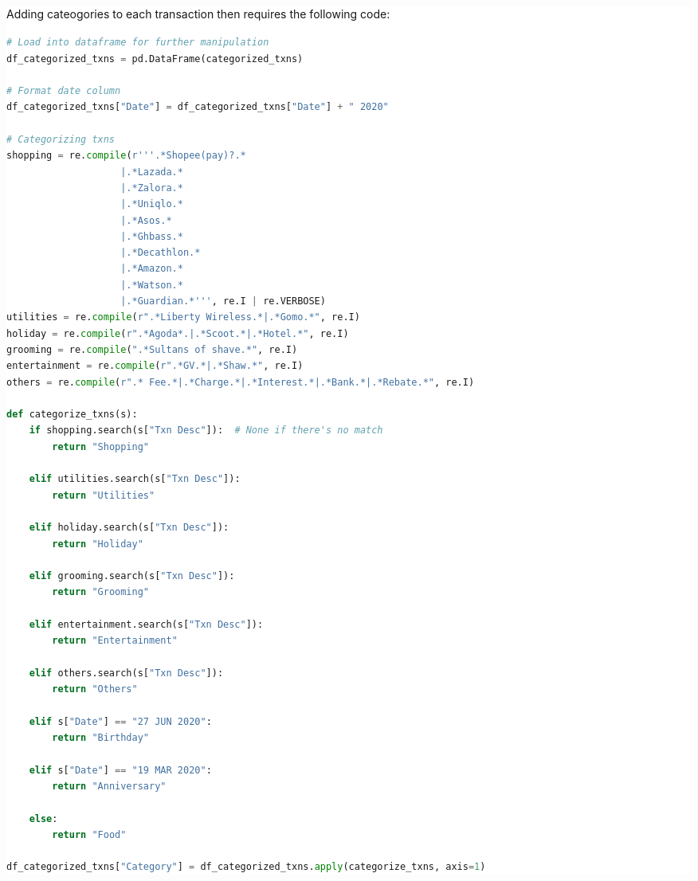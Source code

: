 Adding cateogories to each transaction then requires the following code:

```python
# Load into dataframe for further manipulation
df_categorized_txns = pd.DataFrame(categorized_txns)

# Format date column
df_categorized_txns["Date"] = df_categorized_txns["Date"] + " 2020"

# Categorizing txns
shopping = re.compile(r'''.*Shopee(pay)?.*
                    |.*Lazada.*
                    |.*Zalora.*
                    |.*Uniqlo.*
                    |.*Asos.*
                    |.*Ghbass.*
                    |.*Decathlon.*
                    |.*Amazon.*
                    |.*Watson.*
                    |.*Guardian.*''', re.I | re.VERBOSE)
utilities = re.compile(r".*Liberty Wireless.*|.*Gomo.*", re.I)
holiday = re.compile(r".*Agoda*.|.*Scoot.*|.*Hotel.*", re.I)
grooming = re.compile(".*Sultans of shave.*", re.I)
entertainment = re.compile(r".*GV.*|.*Shaw.*", re.I)
others = re.compile(r".* Fee.*|.*Charge.*|.*Interest.*|.*Bank.*|.*Rebate.*", re.I)

def categorize_txns(s):
    if shopping.search(s["Txn Desc"]):  # None if there's no match
        return "Shopping"
    
    elif utilities.search(s["Txn Desc"]):
        return "Utilities"
    
    elif holiday.search(s["Txn Desc"]):
        return "Holiday"
    
    elif grooming.search(s["Txn Desc"]):
        return "Grooming"
    
    elif entertainment.search(s["Txn Desc"]):
        return "Entertainment"
    
    elif others.search(s["Txn Desc"]):
        return "Others"
    
    elif s["Date"] == "27 JUN 2020":
        return "Birthday"
    
    elif s["Date"] == "19 MAR 2020":
        return "Anniversary"
    
    else:
        return "Food"

df_categorized_txns["Category"] = df_categorized_txns.apply(categorize_txns, axis=1)
```
